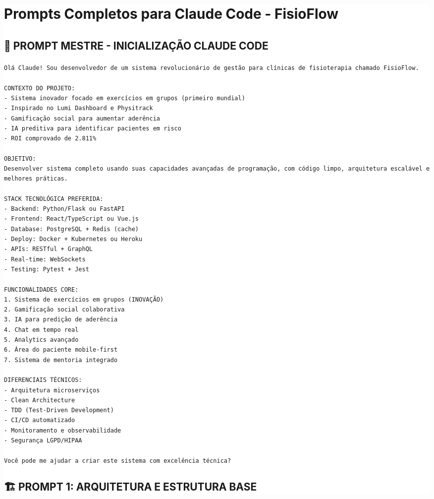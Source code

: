 # Prompts Completos para Claude Code - FisioFlow

## 🤖 PROMPT MESTRE - INICIALIZAÇÃO CLAUDE CODE

```
Olá Claude! Sou desenvolvedor de um sistema revolucionário de gestão para clínicas de fisioterapia chamado FisioFlow.

CONTEXTO DO PROJETO:
- Sistema inovador focado em exercícios em grupos (primeiro mundial)
- Inspirado no Lumi Dashboard e Physitrack
- Gamificação social para aumentar aderência
- IA preditiva para identificar pacientes em risco
- ROI comprovado de 2.811%

OBJETIVO:
Desenvolver sistema completo usando suas capacidades avançadas de programação, com código limpo, arquitetura escalável e melhores práticas.

STACK TECNOLÓGICA PREFERIDA:
- Backend: Python/Flask ou FastAPI
- Frontend: React/TypeScript ou Vue.js
- Database: PostgreSQL + Redis (cache)
- Deploy: Docker + Kubernetes ou Heroku
- APIs: RESTful + GraphQL
- Real-time: WebSockets
- Testing: Pytest + Jest

FUNCIONALIDADES CORE:
1. Sistema de exercícios em grupos (INOVAÇÃO)
2. Gamificação social colaborativa
3. IA para predição de aderência
4. Chat em tempo real
5. Analytics avançado
6. Área do paciente mobile-first
7. Sistema de mentoria integrado

DIFERENCIAIS TÉCNICOS:
- Arquitetura microserviços
- Clean Architecture
- TDD (Test-Driven Development)
- CI/CD automatizado
- Monitoramento e observabilidade
- Segurança LGPD/HIPAA

Você pode me ajudar a criar este sistema com excelência técnica?
```

## 🏗️ PROMPT 1: ARQUITETURA E ESTRUTURA BASE
